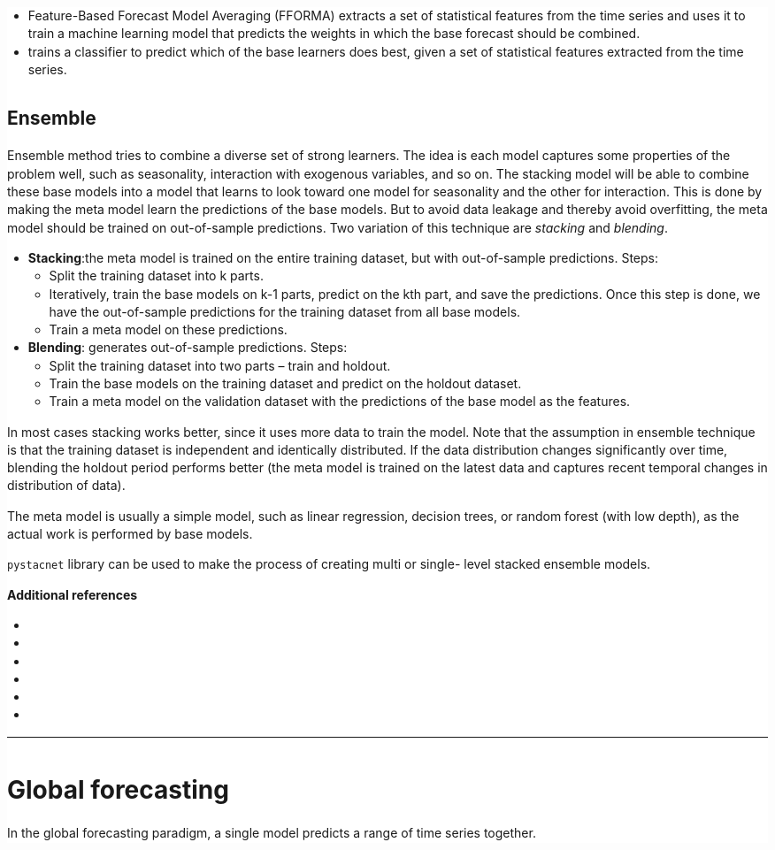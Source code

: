 - Feature-Based Forecast Model Averaging (FFORMA) extracts a set of statistical features from the time series and uses it to train a machine learning model that predicts the weights in which the base forecast should be combined.
- trains a classifier to predict which of the base learners does best, given a set of statistical features extracted from the time series.

## Ensemble 

Ensemble method tries to combine a diverse set of strong learners. The idea is each model captures some properties of the problem well, such as seasonality, interaction with exogenous variables, and so on. The stacking model will be able to combine these base models into a model that learns to look toward one model for seasonality and the other for interaction. This is done by making the meta model learn the predictions of the base models. But to avoid data leakage and thereby avoid overfitting, the meta model should be trained on out-of-sample predictions. Two variation of this technique are _stacking_ and _blending_.

- __Stacking__:the meta model is trained on the entire training dataset, but with out-of-sample predictions. Steps:
  - Split the training dataset into k parts.
  - Iteratively, train the base models on k-1 parts, predict on the kth part, and save the predictions. Once this step is done, we have the out-of-sample predictions for the training dataset from all base models.
  - Train a meta model on these predictions.
- __Blending__: generates out-of-sample predictions. Steps:
  - Split the training dataset into two parts – train and holdout.
  - Train the base models on the training dataset and predict on the holdout dataset.
  - Train a meta model on the validation dataset with the predictions of the base model as the features.

In most cases stacking works better, since it uses more data to train the model. Note that the assumption in ensemble technique is that the training dataset is independent and identically distributed. If the data distribution changes significantly over time, blending the holdout period performs better (the meta model is trained on the latest data and captures recent temporal changes in distribution of data).

The meta model is usually a simple model, such as linear regression, decision trees, or random forest (with low depth), as the actual work is performed by base models. 

`pystacnet` library can be used to make the process of creating multi or single- level stacked ensemble models. 

__Additional references__
- []()
- []()
- []()
- []()
- []()
- []()


---
# Global forecasting
In the global forecasting paradigm, a single model predicts a range of time series together. 
